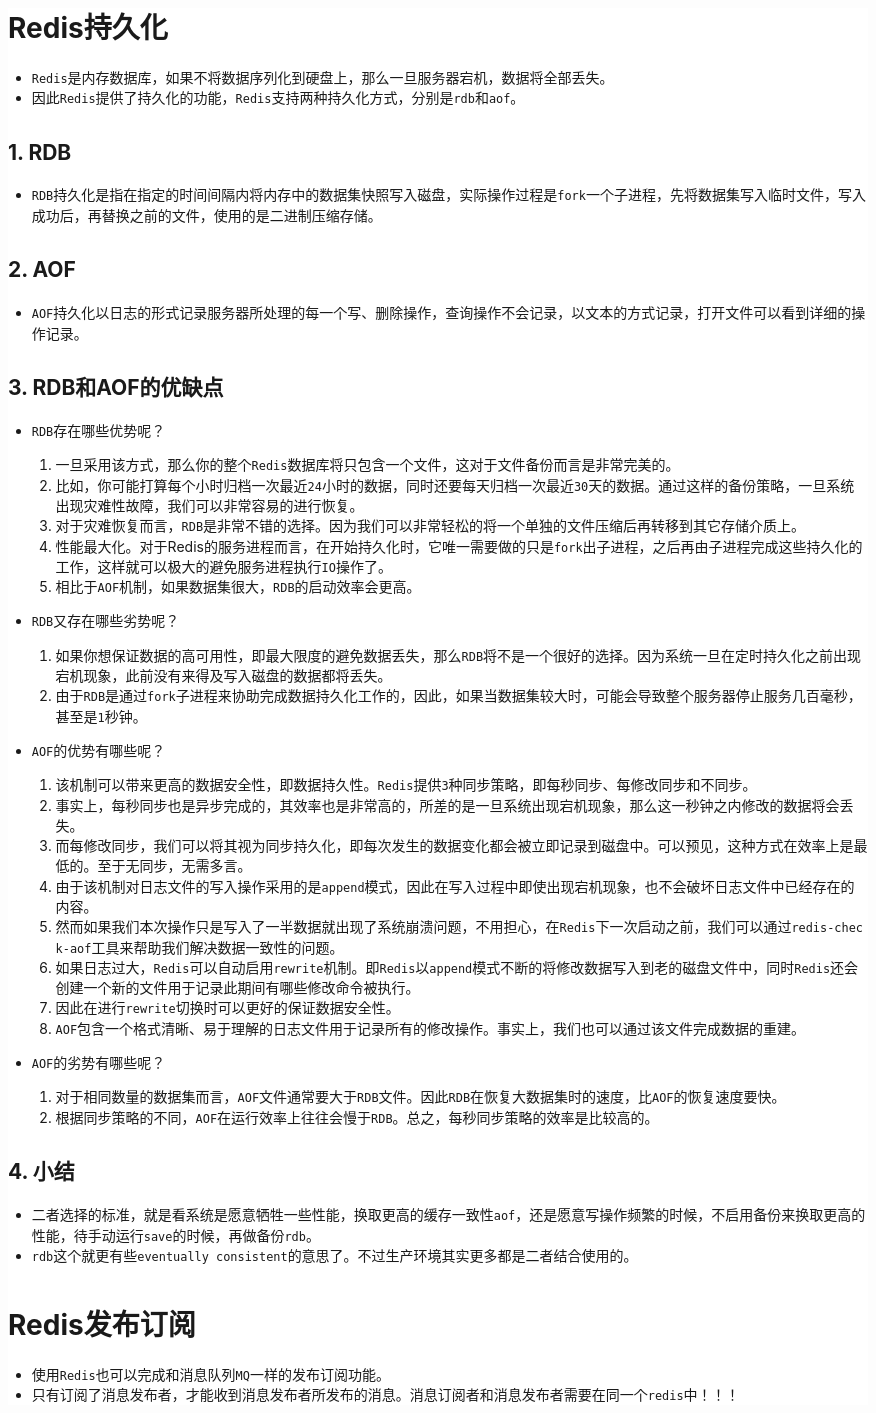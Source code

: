 # Redis持久化

- `Redis`是内存数据库，如果不将数据序列化到硬盘上，那么一旦服务器宕机，数据将全部丢失。
- 因此`Redis`提供了持久化的功能，`Redis`支持两种持久化方式，分别是`rdb`和`aof`。

## 1. RDB

- `RDB`持久化是指在指定的时间间隔内将内存中的数据集快照写入磁盘，实际操作过程是`fork`一个子进程，先将数据集写入临时文件，写入成功后，再替换之前的文件，使用的是二进制压缩存储。

## 2. AOF

- `AOF`持久化以日志的形式记录服务器所处理的每一个写、删除操作，查询操作不会记录，以文本的方式记录，打开文件可以看到详细的操作记录。

## 3. RDB和AOF的优缺点

- `RDB`存在哪些优势呢？
  1. 一旦采用该方式，那么你的整个`Redis`数据库将只包含一个文件，这对于文件备份而言是非常完美的。
  2. 比如，你可能打算每个小时归档一次最近`24`小时的数据，同时还要每天归档一次最近`30`天的数据。通过这样的备份策略，一旦系统出现灾难性故障，我们可以非常容易的进行恢复。
  3. 对于灾难恢复而言，`RDB`是非常不错的选择。因为我们可以非常轻松的将一个单独的文件压缩后再转移到其它存储介质上。
  4. 性能最大化。对于Redis的服务进程而言，在开始持久化时，它唯一需要做的只是`fork`出子进程，之后再由子进程完成这些持久化的工作，这样就可以极大的避免服务进程执行`IO`操作了。
  5. 相比于`AOF`机制，如果数据集很大，`RDB`的启动效率会更高。

- `RDB`又存在哪些劣势呢？
  1. 如果你想保证数据的高可用性，即最大限度的避免数据丢失，那么`RDB`将不是一个很好的选择。因为系统一旦在定时持久化之前出现宕机现象，此前没有来得及写入磁盘的数据都将丢失。
  2. 由于`RDB`是通过`fork`子进程来协助完成数据持久化工作的，因此，如果当数据集较大时，可能会导致整个服务器停止服务几百毫秒，甚至是`1`秒钟。

- `AOF`的优势有哪些呢？
  1. 该机制可以带来更高的数据安全性，即数据持久性。`Redis`提供`3`种同步策略，即每秒同步、每修改同步和不同步。
  2. 事实上，每秒同步也是异步完成的，其效率也是非常高的，所差的是一旦系统出现宕机现象，那么这一秒钟之内修改的数据将会丢失。
  3. 而每修改同步，我们可以将其视为同步持久化，即每次发生的数据变化都会被立即记录到磁盘中。可以预见，这种方式在效率上是最低的。至于无同步，无需多言。
  4. 由于该机制对日志文件的写入操作采用的是`append`模式，因此在写入过程中即使出现宕机现象，也不会破坏日志文件中已经存在的内容。
  5. 然而如果我们本次操作只是写入了一半数据就出现了系统崩溃问题，不用担心，在`Redis`下一次启动之前，我们可以通过`redis-check-aof`工具来帮助我们解决数据一致性的问题。
  6. 如果日志过大，`Redis`可以自动启用`rewrite`机制。即`Redis`以`append`模式不断的将修改数据写入到老的磁盘文件中，同时`Redis`还会创建一个新的文件用于记录此期间有哪些修改命令被执行。
  7. 因此在进行`rewrite`切换时可以更好的保证数据安全性。
  8.  `AOF`包含一个格式清晰、易于理解的日志文件用于记录所有的修改操作。事实上，我们也可以通过该文件完成数据的重建。

- `AOF`的劣势有哪些呢？
  1. 对于相同数量的数据集而言，`AOF`文件通常要大于`RDB`文件。因此`RDB`在恢复大数据集时的速度，比`AOF`的恢复速度要快。
  2. 根据同步策略的不同，`AOF`在运行效率上往往会慢于`RDB`。总之，每秒同步策略的效率是比较高的。

## 4. 小结

- 二者选择的标准，就是看系统是愿意牺牲一些性能，换取更高的缓存一致性`aof`，还是愿意写操作频繁的时候，不启用备份来换取更高的性能，待手动运行`save`的时候，再做备份`rdb`。
- `rdb`这个就更有些`eventually consistent`的意思了。不过生产环境其实更多都是二者结合使用的。

# Redis发布订阅

- 使用`Redis`也可以完成和消息队列`MQ`一样的发布订阅功能。
- 只有订阅了消息发布者，才能收到消息发布者所发布的消息。消息订阅者和消息发布者需要在同一个`redis`中！！！
